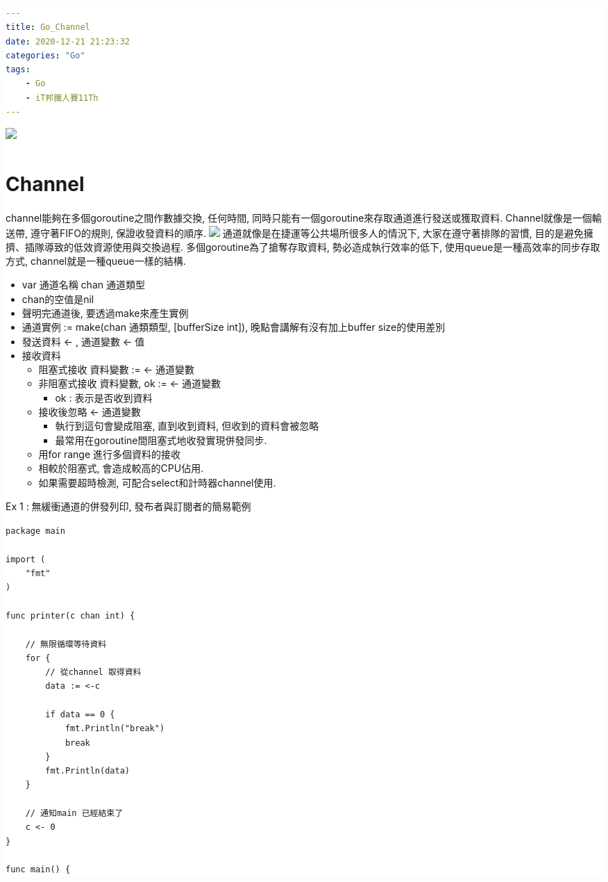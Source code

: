 ```yaml
---
title: Go_Channel
date: 2020-12-21 21:23:32
categories: "Go"
tags:
    - Go
    - iT邦鐵人賽11Th
---
```

![](https://i.imgur.com/iQ4hriX.jpg)
# Channel
channel能夠在多個goroutine之間作數據交換, 任何時間, 同時只能有一個goroutine來存取通道進行發送或獲取資料. Channel就像是一個輸送帶, 遵守著FIFO的規則, 保證收發資料的順序.
![](https://i.imgur.com/qQx12ku.png)
​
通道就像是在捷運等公共場所很多人的情況下, 大家在遵守著排隊的習慣, 目的是避免擁擠、插隊導致的低效資源使用與交換過程.
多個goroutine為了搶奪存取資料, 勢必造成執行效率的低下, 使用queue是一種高效率的同步存取方式, channel就是一種queue一樣的結構.

- var 通道名稱 chan 通道類型
- chan的空值是nil
- 聲明完通道後, 要透過make來產生實例
- 通道實例  := make(chan 通類類型,  [bufferSize int]), 晚點會講解有沒有加上buffer size的使用差別
- 發送資料 <- ,   通道變數 <- 值    
- 接收資料 
    - 阻塞式接收  資料變數 := <- 通道變數
    - 非阻塞式接收  資料變數, ok := <- 通道變數
        - ok : 表示是否收到資料
    - 接收後忽略   <- 通道變數
        - 執行到這句會變成阻塞, 直到收到資料, 但收到的資料會被忽略
        - 最常用在goroutine間阻塞式地收發實現併發同步.
    - 用for range 進行多個資料的接收
    -  相較於阻塞式, 會造成較高的CPU佔用. 
    -  如果需要超時檢測, 可配合select和計時器channel使用.

Ex 1 : 無緩衝通道的併發列印, 發布者與訂閱者的簡易範例
```go=1
package main

import (
	"fmt"
)

func printer(c chan int) {

	// 無限循環等待資料
	for {
		// 從channel 取得資料
		data := <-c

		if data == 0 {
			fmt.Println("break")
			break
		}
		fmt.Println(data)
	}

	// 通知main 已經結束了
	c <- 0
}

func main() {
```